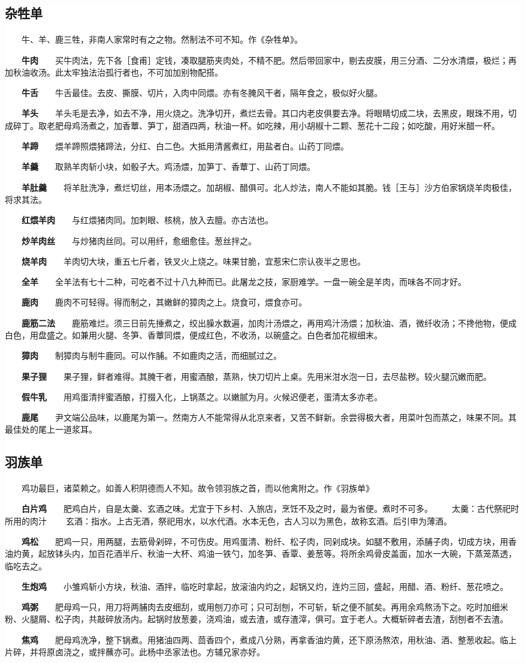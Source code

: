 



## 杂牲单

　　牛、羊、鹿三牲，非南人家常时有之之物。然制法不可不知。作《杂牲单》。

　　**牛肉**　　买牛肉法，先下各［食甫］定钱，凑取腿筋夹肉处，不精不肥。然后带回家中，剔去皮膜，用三分酒、二分水清煨，极烂；再加秋油收汤。此太牢独法治孤行者也，不可加加别物配搭。

　　**牛舌**　　牛舌最佳。去皮、撕膜、切片，入肉中同煨。亦有冬腌风干者，隔年食之，极似好火腿。

　　**羊头**　　羊头毛是去净，如去不净，用火烧之。洗净切开，煮烂去骨。其口内老皮俱要去净。将眼睛切成二块，去黑皮，眼珠不用，切成碎丁。取老肥母鸡汤煮之，加香蕈、笋丁，甜酒四两，秋油一杯。如吃辣，用小胡椒十二颗、葱花十二段；如吃酸，用好米醋一杯。

　　**羊蹄**　　煨羊蹄照煨猪蹄法，分红、白二色。大抵用清酱煮红，用盐者白。山药丁同煨。

　　**羊羹**　　取熟羊肉斩小块，如骰子大。鸡汤煨，加笋丁、香蕈丁、山药丁同煨。

　　**羊肚羹**　　将羊肚洗净，煮烂切丝，用本汤煨之。加胡椒、醋俱可。北人炒法，南人不能如其脆。钱［王与］沙方伯家锅烧羊肉极佳，将求其法。

　　**红煨羊肉**　　与红煨猪肉同。加刺眼、核桃，放入去膻。亦古法也。

　　**炒羊肉丝**　　与炒猪肉丝同。可以用纤，愈细愈佳。葱丝拌之。

　　**烧羊肉**　　羊肉切大块，重五七斤者，铁叉火上烧之。味果甘脆，宜惹宋仁宗认夜半之思也。

　　**全羊**　　全羊法有七十二种，可吃者不过十八九种而已。此屠龙之技，家厨难学。一盘一碗全是羊肉，而味各不同才好。

　　**鹿肉**　　鹿肉不可轻得。得而制之，其嫩鲜的獐肉之上。烧食可，煨食亦可。

　　**鹿筋二法**　　鹿筋难烂。须三日前先捶煮之，绞出臊水数遍，加肉汁汤煨之，再用鸡汁汤煨；加秋油、酒，微纤收汤；不搀他物，便成白色，用盘盛之。如兼用火腿、冬笋、香蕈同煨，便成红色，不收汤，以碗盛之。白色者加花椒细末。

　　**獐肉**　　制獐肉与制牛鹿同。可以作脯。不如鹿肉之活，而细腻过之。

　　**果子狸**　　果子狸，鲜者难得。其腌干者，用蜜酒酿，蒸熟，快刀切片上桌。先用米泔水泡一日，去尽盐秽。较火腿沉嫩而肥。

　　**假牛乳**　　用鸡蛋清拌蜜酒酿，打掇入化，上锅蒸之。以嫩腻为月。火候迟便老，蛋清太多亦老。

　　**鹿尾**　　尹文端公品味，以鹿尾为第一。然南方人不能常得从北京来者，又苦不鲜新。余尝得极大者，用菜叶包而蒸之，味果不同。其最佳处的尾上一道浆耳。





## 羽族单

　　鸡功最巨，诸菜赖之。如善人积阴德而人不知。故令领羽族之首，而以他禽附之。作《羽族单》

　　**白片鸡**　　肥鸡白片，自是太羹、玄酒之味。尤宜于下乡村、入旅店，烹饪不及之时，最为省便。煮时不可多。
　　太羹：古代祭祀时所用的肉汁
　　玄酒：指水。上古无酒，祭祀用水，以水代酒。水本无色，古人习以为黑色，故称玄酒。后引申为薄酒。

　　**鸡松**　　肥鸡一只，用两腿，去筋骨剁碎，不可伤皮。用鸡蛋清、粉纤、松子肉，同剁成块。如腿不敷用，添脯子肉，切成方块，用香油灼黄，起放钵头内，加百花酒半斤、秋油一大杯、鸡油一铁勺，加冬笋、香覃、姜葱等。将所余鸡骨皮盖面，加水一大碗，下蒸笼蒸透，临吃去之。

　　**生炮鸡**　　小雏鸡斩小方块，秋油、酒拌，临吃时拿起，放滚油内灼之，起锅又灼，连灼三回，盛起，用醋、酒、粉纤、葱花喷之。

　　**鸡粥**　　肥母鸡一只，用刀将两脯肉去皮细刮，或用刨刀亦可；只可刮刨，不可斩，斩之便不腻矣。再用余鸡熬汤下之。吃时加细米粉、火腿屑、松子肉，共敲碎放汤内。起锅时放葱姜，浇鸡油，或去渣，或存渣滓，俱可。宜于老人。大概斩碎者去渣，刮刨者不去渣。

　　**焦鸡**　　肥母鸡洗净，整下锅煮。用猪油四两、茴香四个，煮成八分熟，再拿香油灼黄，还下原汤熬浓，用秋油、酒、整葱收起。临上片碎，并将原卤浇之，或拌蘸亦可。此杨中丞家法也。方辅兄家亦好。
